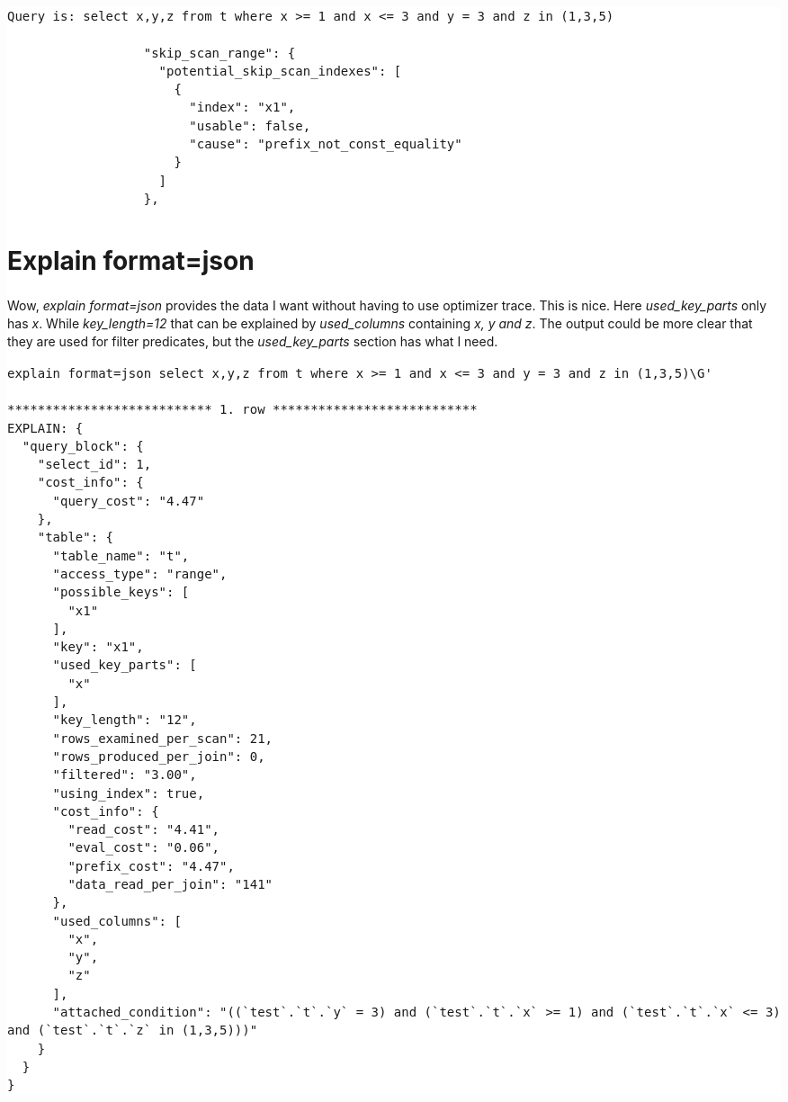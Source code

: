 <pre>
Query is: select x,y,z from t where x >= 1 and x <= 3 and y = 3 and z in (1,3,5)

                  "skip_scan_range": {
                    "potential_skip_scan_indexes": [
                      {
                        "index": "x1",
                        "usable": false,
                        "cause": "prefix_not_const_equality"
                      }
                    ]
                  },
</pre>

# Explain format=json

Wow, *explain format=json* provides the data I want without having to use optimizer trace. This is nice. Here *used_key_parts* only has *x*. While *key_length=12* that can be explained by *used_columns* containing *x, y and z*. The output could be more clear that they are used for filter predicates, but the *used_key_parts* section has what I need.

<pre>
explain format=json select x,y,z from t where x >= 1 and x <= 3 and y = 3 and z in (1,3,5)\G'

*************************** 1. row ***************************
EXPLAIN: {
  "query_block": {
    "select_id": 1,
    "cost_info": {
      "query_cost": "4.47"
    },
    "table": {
      "table_name": "t",
      "access_type": "range",
      "possible_keys": [
        "x1"
      ],
      "key": "x1",
      "used_key_parts": [
        "x"
      ],
      "key_length": "12",
      "rows_examined_per_scan": 21,
      "rows_produced_per_join": 0,
      "filtered": "3.00",
      "using_index": true,
      "cost_info": {
        "read_cost": "4.41",
        "eval_cost": "0.06",
        "prefix_cost": "4.47",
        "data_read_per_join": "141"
      },
      "used_columns": [
        "x",
        "y",
        "z"
      ],
      "attached_condition": "((`test`.`t`.`y` = 3) and (`test`.`t`.`x` >= 1) and (`test`.`t`.`x` <= 3) and (`test`.`t`.`z` in (1,3,5)))"
    }
  }
}
</pre>
